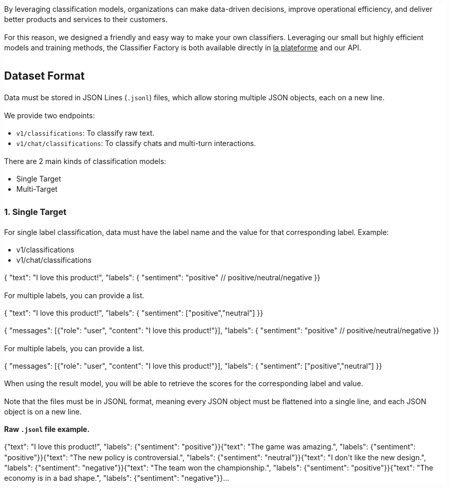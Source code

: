 By leveraging classification models, organizations can make data-driven decisions, improve operational efficiency, and deliver better products and services to their customers.

For this reason, we designed a friendly and easy way to make your own classifiers. Leveraging our small but highly efficient models and training methods, the Classifier Factory is both available directly in [la plateforme](https://console.mistral.ai/build/finetuned-models) and our API.

## Dataset Format[​](#dataset-format "Direct link to Dataset Format")

Data must be stored in JSON Lines (`.jsonl`) files, which allow storing multiple JSON objects, each on a new line.

We provide two endpoints:

*   `v1/classifications`: To classify raw text.
*   `v1/chat/classifications`: To classify chats and multi-turn interactions.

There are 2 main kinds of classification models:

*   Single Target
*   Multi-Target

### 1\. Single Target[​](#1-single-target "Direct link to 1. Single Target")

For single label classification, data must have the label name and the value for that corresponding label. Example:

*   v1/classifications
*   v1/chat/classifications

{    "text": "I love this product!",    "labels": {        "sentiment": "positive" // positive/neutral/negative    }}

For multiple labels, you can provide a list.

{    "text": "I love this product!",    "labels": {        "sentiment": ["positive","neutral"]    }}

{    "messages": [{"role": "user", "content": "I love this product!"}],    "labels": {        "sentiment": "positive" // positive/neutral/negative    }}

For multiple labels, you can provide a list.

{    "messages": [{"role": "user", "content": "I love this product!"}],    "labels": {        "sentiment": ["positive","neutral"]    }}

When using the result model, you will be able to retrieve the scores for the corresponding label and value.

Note that the files must be in JSONL format, meaning every JSON object must be flattened into a single line, and each JSON object is on a new line.

**Raw `.jsonl` file example.**

{"text": "I love this product!", "labels": {"sentiment": "positive"}}{"text": "The game was amazing.", "labels": {"sentiment": "positive"}}{"text": "The new policy is controversial.", "labels": {"sentiment": "neutral"}}{"text": "I don't like the new design.", "labels": {"sentiment": "negative"}}{"text": "The team won the championship.", "labels": {"sentiment": "positive"}}{"text": "The economy is in a bad shape.", "labels": {"sentiment": "negative"}}...
